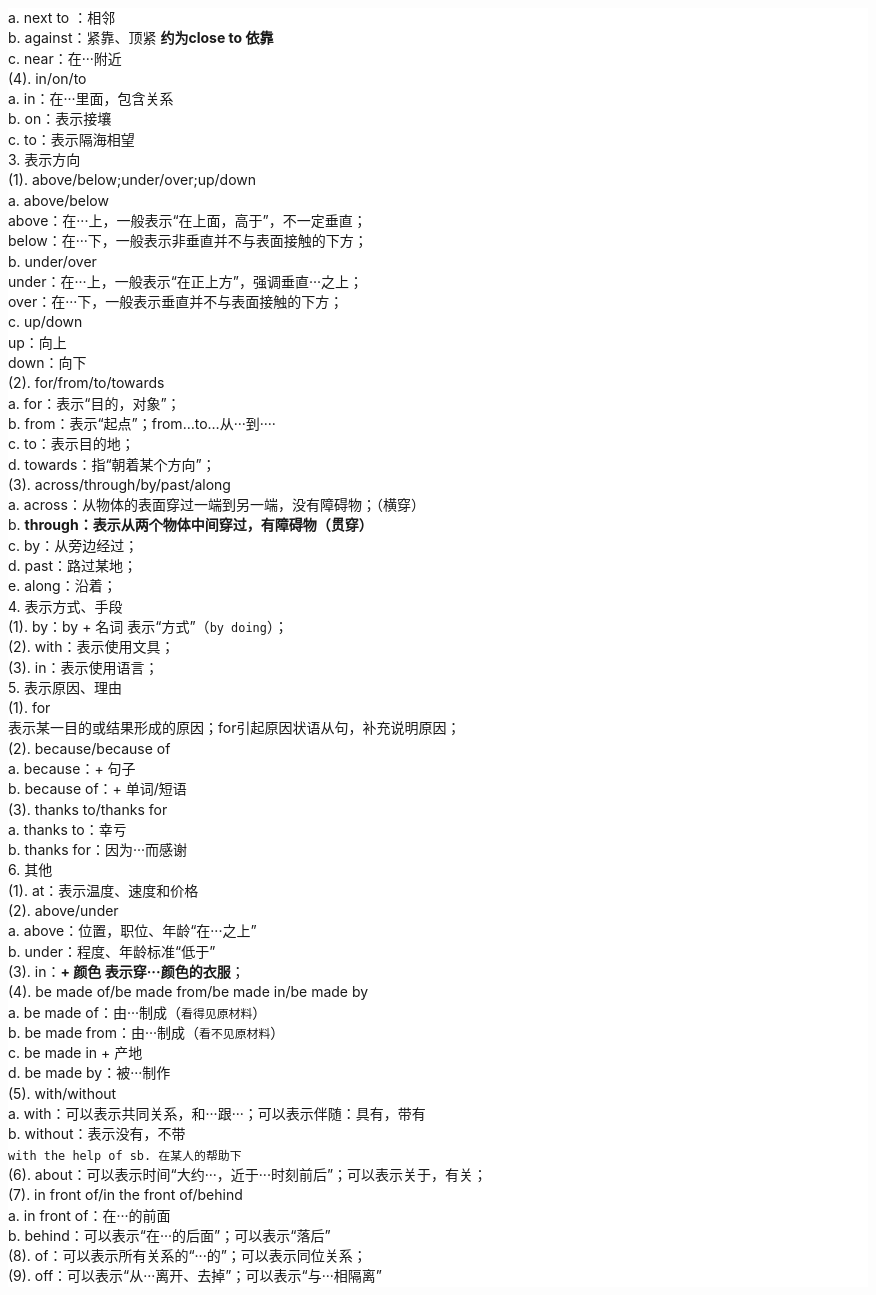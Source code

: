 a. next to ：相邻    
b. against：紧靠、顶紧 **约为close to 依靠**     
c. near：在···附近     
   (4). in/on/to    
a. in：在···里面，包含关系      
b. on：表示接壤     
c. to：表示隔海相望     
3. 表示方向     
   (1). above/below;under/over;up/down     
a. above/below    
above：在···上，一般表示“在上面，高于”，不一定垂直；     
below：在···下，一般表示非垂直并不与表面接触的下方；    
b. under/over     
under：在···上，一般表示“在正上方”，强调垂直···之上；    
over：在···下，一般表示垂直并不与表面接触的下方；    
c. up/down     
up：向上    
down：向下    
   (2). for/from/to/towards     
a. for：表示“目的，对象”；    
b. from：表示“起点”；from…to…从···到····   
c. to：表示目的地；     
d. towards：指“朝着某个方向”；     
   (3). across/through/by/past/along    
a. across：从物体的表面穿过一端到另一端，没有障碍物；（横穿）   
b. **through：表示从两个物体中间穿过，有障碍物（贯穿）**    
c. by：从旁边经过；   
d. past：路过某地；    
e. along：沿着；      
4. 表示方式、手段     
   (1). by：by + 名词 表示“方式”（`by doing`）；      
   (2). with：表示使用文具；     
   (3). in：表示使用语言；     
5. 表示原因、理由         
   (1). for     
表示某一目的或结果形成的原因；for引起原因状语从句，补充说明原因；       
   (2). because/because of      
a. because：+ 句子   
b. because of：+ 单词/短语          
   (3). thanks to/thanks for    
a. thanks to：幸亏    
b. thanks for：因为···而感谢       
6. 其他     
   (1). at：表示温度、速度和价格      
   (2). above/under     
a. above：位置，职位、年龄“在···之上”    
b. under：程度、年龄标准“低于”      
   (3). in：**+ 颜色 表示穿···颜色的衣服**；     
   (4). be made of/be made from/be made in/be made by   
a. be made of：由···制成（`看得见原材料`）    
b. be made from：由···制成（`看不见原材料`）      
c. be made in + 产地      
d. be made by：被···制作      
   (5). with/without     
a. with：可以表示共同关系，和···跟···；可以表示伴随：具有，带有      
b. without：表示没有，不带   
`with the help of sb. 在某人的帮助下`    
   (6). about：可以表示时间“大约···，近于···时刻前后”；可以表示关于，有关；       
   (7). in front of/in the front of/behind      
a. in front of：在···的前面      
b. behind：可以表示“在···的后面”；可以表示“落后”     
   (8). of：可以表示所有关系的“···的”；可以表示同位关系；     
   (9). off：可以表示“从···离开、去掉”；可以表示“与···相隔离”      
